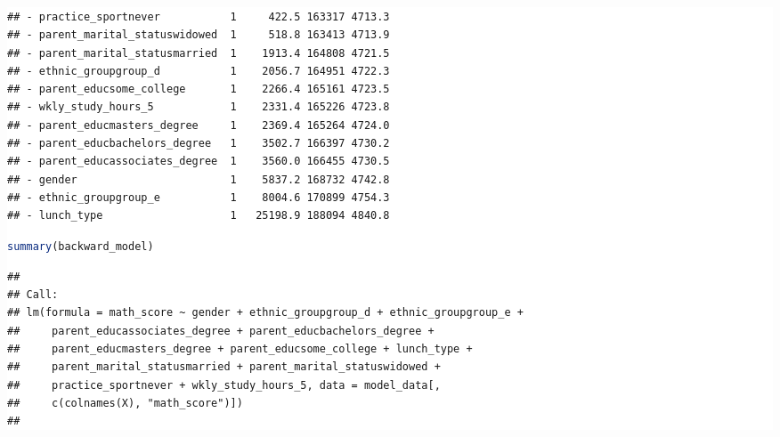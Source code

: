     ## - practice_sportnever           1     422.5 163317 4713.3
    ## - parent_marital_statuswidowed  1     518.8 163413 4713.9
    ## - parent_marital_statusmarried  1    1913.4 164808 4721.5
    ## - ethnic_groupgroup_d           1    2056.7 164951 4722.3
    ## - parent_educsome_college       1    2266.4 165161 4723.5
    ## - wkly_study_hours_5            1    2331.4 165226 4723.8
    ## - parent_educmasters_degree     1    2369.4 165264 4724.0
    ## - parent_educbachelors_degree   1    3502.7 166397 4730.2
    ## - parent_educassociates_degree  1    3560.0 166455 4730.5
    ## - gender                        1    5837.2 168732 4742.8
    ## - ethnic_groupgroup_e           1    8004.6 170899 4754.3
    ## - lunch_type                    1   25198.9 188094 4840.8

``` r
summary(backward_model)
```

    ## 
    ## Call:
    ## lm(formula = math_score ~ gender + ethnic_groupgroup_d + ethnic_groupgroup_e + 
    ##     parent_educassociates_degree + parent_educbachelors_degree + 
    ##     parent_educmasters_degree + parent_educsome_college + lunch_type + 
    ##     parent_marital_statusmarried + parent_marital_statuswidowed + 
    ##     practice_sportnever + wkly_study_hours_5, data = model_data[, 
    ##     c(colnames(X), "math_score")])
    ## 